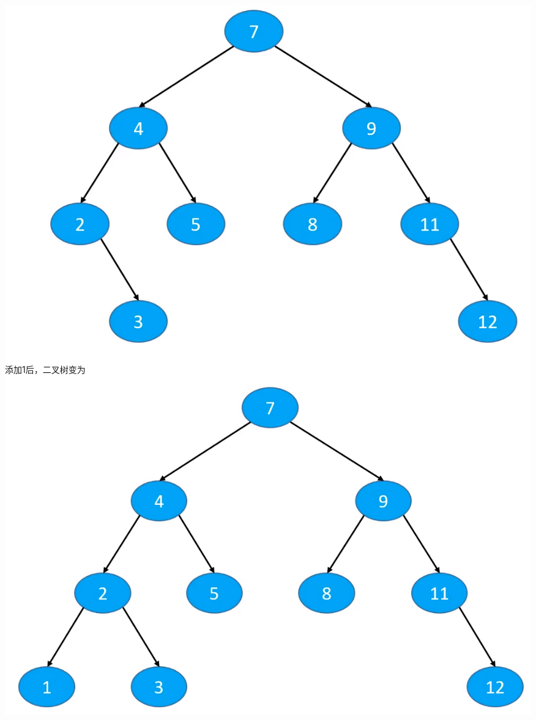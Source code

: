 ![1569501321226](https://github.com/MSTGit/Algorithm/blob/master/BinarySearchTreeDemo/Resource/1569501321226.png)

添加1后，二叉树变为

![1569501443804](https://github.com/MSTGit/Algorithm/blob/master/BinarySearchTreeDemo/Resource/1569501443804.png)
